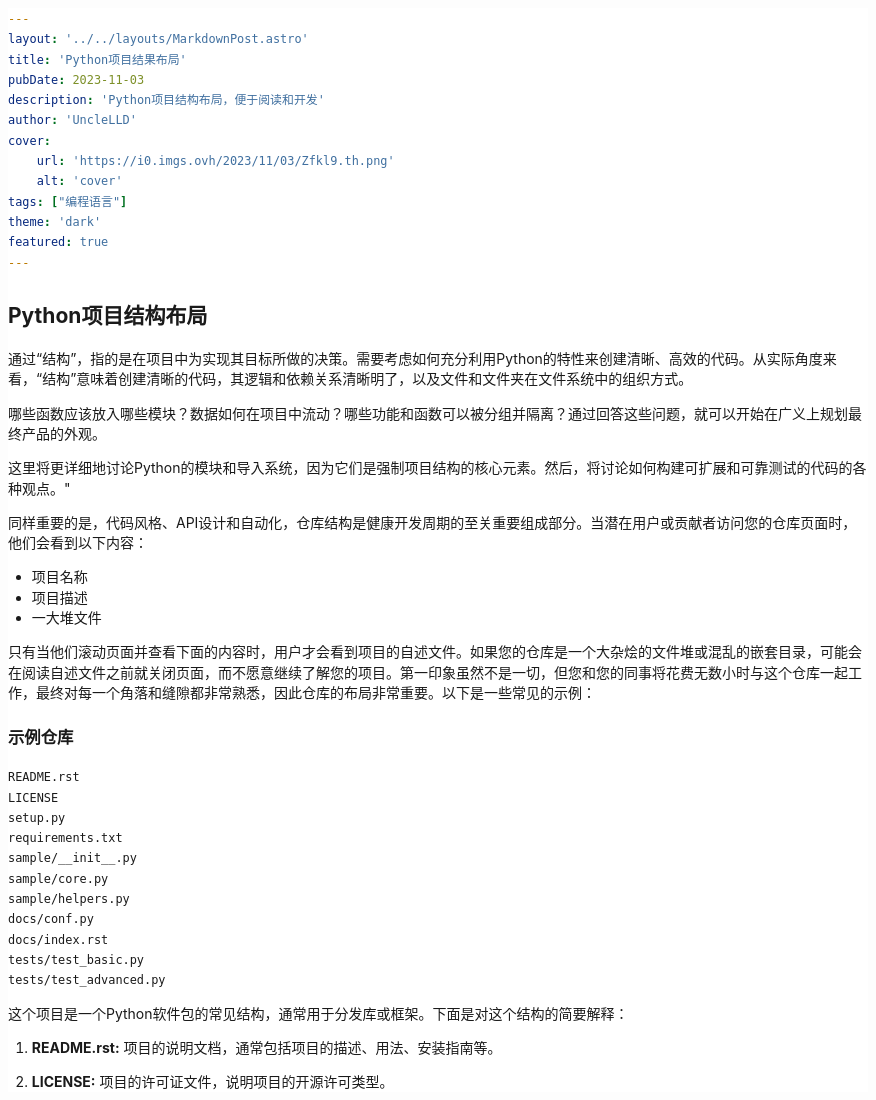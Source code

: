 ```yaml
---
layout: '../../layouts/MarkdownPost.astro'
title: 'Python项目结果布局'
pubDate: 2023-11-03
description: 'Python项目结构布局，便于阅读和开发'
author: 'UncleLLD'
cover:
    url: 'https://i0.imgs.ovh/2023/11/03/Zfkl9.th.png'
    alt: 'cover'
tags: ["编程语言"]
theme: 'dark'
featured: true
---
```


## Python项目结构布局

通过“结构”，指的是在项目中为实现其目标所做的决策。需要考虑如何充分利用Python的特性来创建清晰、高效的代码。从实际角度来看，“结构”意味着创建清晰的代码，其逻辑和依赖关系清晰明了，以及文件和文件夹在文件系统中的组织方式。

哪些函数应该放入哪些模块？数据如何在项目中流动？哪些功能和函数可以被分组并隔离？通过回答这些问题，就可以开始在广义上规划最终产品的外观。

这里将更详细地讨论Python的模块和导入系统，因为它们是强制项目结构的核心元素。然后，将讨论如何构建可扩展和可靠测试的代码的各种观点。"

同样重要的是，代码风格、API设计和自动化，仓库结构是健康开发周期的至关重要组成部分。当潜在用户或贡献者访问您的仓库页面时，他们会看到以下内容：

- 项目名称
- 项目描述
- 一大堆文件

只有当他们滚动页面并查看下面的内容时，用户才会看到项目的自述文件。如果您的仓库是一个大杂烩的文件堆或混乱的嵌套目录，可能会在阅读自述文件之前就关闭页面，而不愿意继续了解您的项目。第一印象虽然不是一切，但您和您的同事将花费无数小时与这个仓库一起工作，最终对每一个角落和缝隙都非常熟悉，因此仓库的布局非常重要。以下是一些常见的示例：

### 示例仓库

```
README.rst
LICENSE
setup.py
requirements.txt
sample/__init__.py
sample/core.py
sample/helpers.py
docs/conf.py
docs/index.rst
tests/test_basic.py
tests/test_advanced.py
```

这个项目是一个Python软件包的常见结构，通常用于分发库或框架。下面是对这个结构的简要解释：

1. **README.rst:** 项目的说明文档，通常包括项目的描述、用法、安装指南等。

2. **LICENSE:** 项目的许可证文件，说明项目的开源许可类型。
